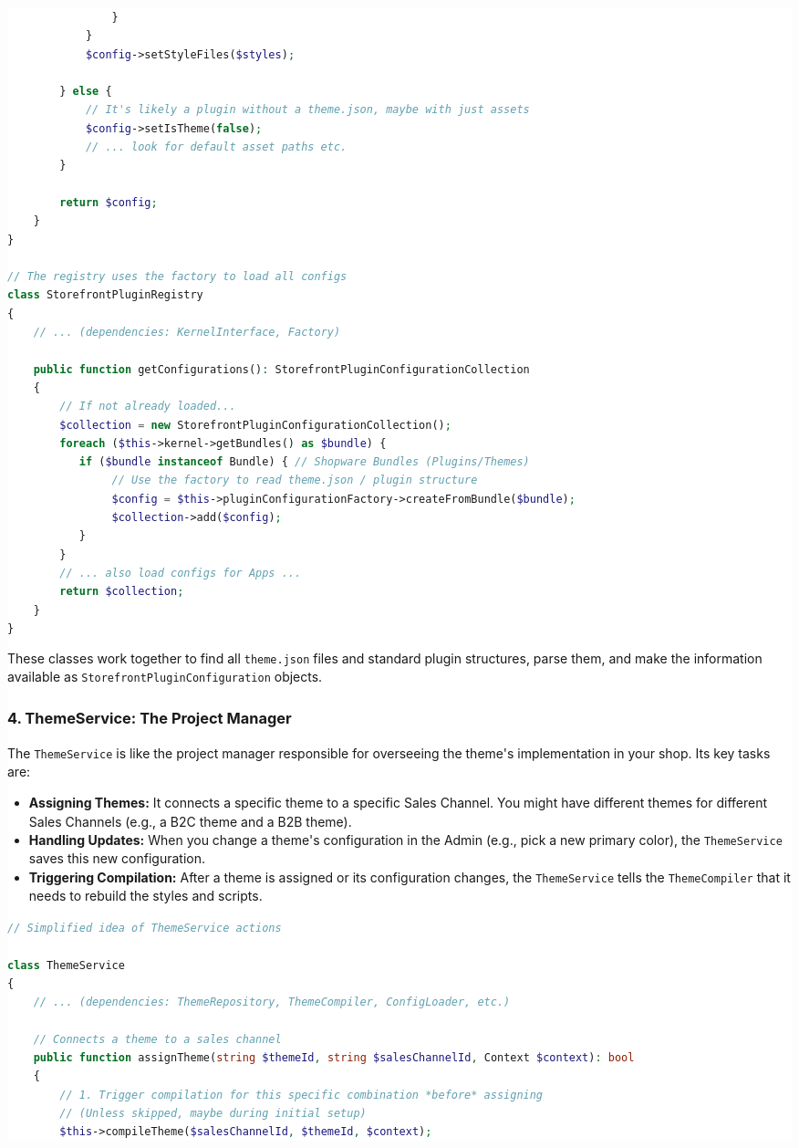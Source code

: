 ```php
                }
            }
            $config->setStyleFiles($styles);

        } else {
            // It's likely a plugin without a theme.json, maybe with just assets
            $config->setIsTheme(false);
            // ... look for default asset paths etc.
        }

        return $config;
    }
}

// The registry uses the factory to load all configs
class StorefrontPluginRegistry
{
    // ... (dependencies: KernelInterface, Factory)

    public function getConfigurations(): StorefrontPluginConfigurationCollection
    {
        // If not already loaded...
        $collection = new StorefrontPluginConfigurationCollection();
        foreach ($this->kernel->getBundles() as $bundle) {
           if ($bundle instanceof Bundle) { // Shopware Bundles (Plugins/Themes)
                // Use the factory to read theme.json / plugin structure
                $config = $this->pluginConfigurationFactory->createFromBundle($bundle);
                $collection->add($config);
           }
        }
        // ... also load configs for Apps ...
        return $collection;
    }
}
```

These classes work together to find all `theme.json` files and standard plugin structures, parse them, and make the information available as `StorefrontPluginConfiguration` objects.

### 4. ThemeService: The Project Manager

The `ThemeService` is like the project manager responsible for overseeing the theme's implementation in your shop. Its key tasks are:

*   **Assigning Themes:** It connects a specific theme to a specific Sales Channel. You might have different themes for different Sales Channels (e.g., a B2C theme and a B2B theme).
*   **Handling Updates:** When you change a theme's configuration in the Admin (e.g., pick a new primary color), the `ThemeService` saves this new configuration.
*   **Triggering Compilation:** After a theme is assigned or its configuration changes, the `ThemeService` tells the `ThemeCompiler` that it needs to rebuild the styles and scripts.

```php
// Simplified idea of ThemeService actions

class ThemeService
{
    // ... (dependencies: ThemeRepository, ThemeCompiler, ConfigLoader, etc.)

    // Connects a theme to a sales channel
    public function assignTheme(string $themeId, string $salesChannelId, Context $context): bool
    {
        // 1. Trigger compilation for this specific combination *before* assigning
        // (Unless skipped, maybe during initial setup)
        $this->compileTheme($salesChannelId, $themeId, $context);

```